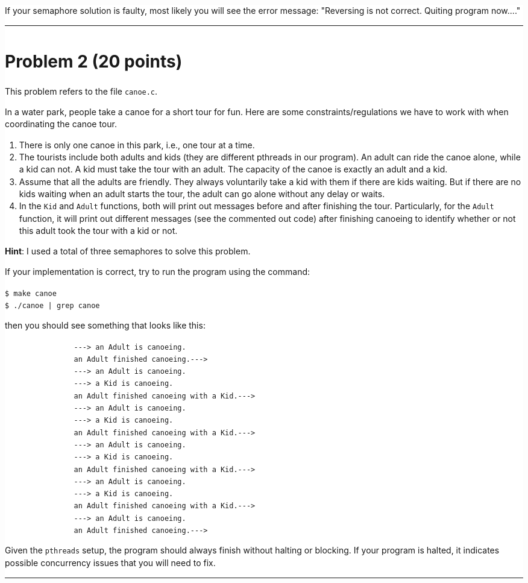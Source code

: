 If your semaphore solution is faulty, most likely you will see the error
message: "Reversing is not correct. Quiting program now...."

---

# Problem 2 (20 points)

This problem refers to the file `canoe.c`.

In a water park, people take a canoe for a short tour for fun. Here are some
constraints/regulations we have to work with when coordinating the canoe tour.

1. There is only one canoe in this park, i.e., one tour at a time.
1. The tourists include both adults and kids (they are different pthreads in our
   program). An adult can ride the canoe alone, while a kid can not. A kid must
   take the tour with an adult. The capacity of the canoe is exactly an adult
   and a kid.
1. Assume that all the adults are friendly. They always voluntarily take a kid
   with them if there are kids waiting. But if there are no kids waiting when an
   adult starts the tour, the adult can go alone without any delay or waits.
1. In the `Kid` and `Adult` functions, both will print out messages before and
   after finishing the tour. Particularly, for the `Adult` function, it will
   print out different messages (see the commented out code) after finishing
   canoeing to identify whether or not this adult took the tour with a kid or
   not.

__Hint__: I used a total of three semaphores to solve this problem.

If your implementation is correct, try to run the program using the command:
```shell
$ make canoe
$ ./canoe | grep canoe
```
then you should see something that looks like this:
```shell
                ---> an Adult is canoeing.
                an Adult finished canoeing.--->
                ---> an Adult is canoeing.
                ---> a Kid is canoeing.
                an Adult finished canoeing with a Kid.--->
                ---> an Adult is canoeing.
                ---> a Kid is canoeing.
                an Adult finished canoeing with a Kid.--->
                ---> an Adult is canoeing.
                ---> a Kid is canoeing.
                an Adult finished canoeing with a Kid.--->
                ---> an Adult is canoeing.
                ---> a Kid is canoeing.
                an Adult finished canoeing with a Kid.--->
                ---> an Adult is canoeing.
                an Adult finished canoeing.--->
```

Given the `pthreads` setup, the program should always finish without halting or
blocking. If your program is halted, it indicates possible concurrency issues
that you will need to fix.

---